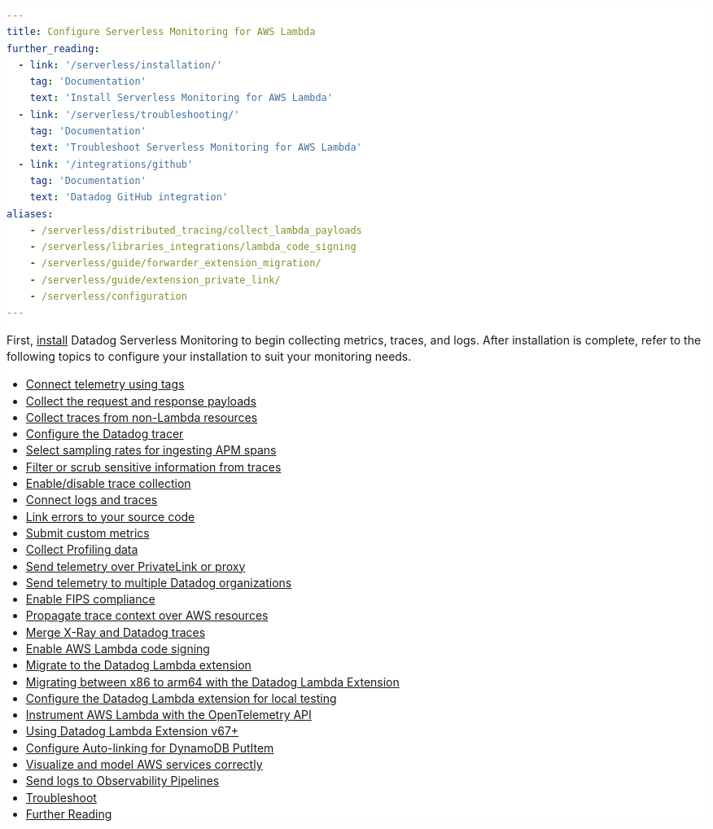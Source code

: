 ```yaml
---
title: Configure Serverless Monitoring for AWS Lambda
further_reading:
  - link: '/serverless/installation/'
    tag: 'Documentation'
    text: 'Install Serverless Monitoring for AWS Lambda'
  - link: '/serverless/troubleshooting/'
    tag: 'Documentation'
    text: 'Troubleshoot Serverless Monitoring for AWS Lambda'
  - link: '/integrations/github'
    tag: 'Documentation'
    text: 'Datadog GitHub integration'
aliases:
    - /serverless/distributed_tracing/collect_lambda_payloads
    - /serverless/libraries_integrations/lambda_code_signing
    - /serverless/guide/forwarder_extension_migration/
    - /serverless/guide/extension_private_link/
    - /serverless/configuration
---
```


First, [install][1] Datadog Serverless Monitoring to begin collecting metrics, traces, and logs. After installation is complete, refer to the following topics to configure your installation to suit your monitoring needs.

- [Connect telemetry using tags](#connect-telemetry-using-tags)
- [Collect the request and response payloads](#collect-the-request-and-response-payloads)
- [Collect traces from non-Lambda resources](#collect-traces-from-non-lambda-resources)
- [Configure the Datadog tracer](#configure-the-datadog-tracer)
- [Select sampling rates for ingesting APM spans](#select-sampling-rates-for-ingesting-apm-spans)
- [Filter or scrub sensitive information from traces](#filter-or-scrub-sensitive-information-from-traces)
- [Enable/disable trace collection](#enabledisable-trace-collection)
- [Connect logs and traces](#connect-logs-and-traces)
- [Link errors to your source code](#link-errors-to-your-source-code)
- [Submit custom metrics][27]
- [Collect Profiling data](#collect-profiling-data)
- [Send telemetry over PrivateLink or proxy](#send-telemetry-over-privatelink-or-proxy)
- [Send telemetry to multiple Datadog organizations](#send-telemetry-to-multiple-datadog-organizations)
- [Enable FIPS compliance](#enable-fips-compliance)
- [Propagate trace context over AWS resources](#propagate-trace-context-over-aws-resources)
- [Merge X-Ray and Datadog traces](#merge-x-ray-and-datadog-traces)
- [Enable AWS Lambda code signing](#enable-aws-lambda-code-signing)
- [Migrate to the Datadog Lambda extension](#migrate-to-the-datadog-lambda-extension)
- [Migrating between x86 to arm64 with the Datadog Lambda Extension](#migrating-between-x86-to-arm64-with-the-datadog-lambda-extension)
- [Configure the Datadog Lambda extension for local testing](#configure-the-datadog-lambda-extension-for-local-testing)
- [Instrument AWS Lambda with the OpenTelemetry API](#instrument-aws-lambda-with-the-opentelemetry-api)
- [Using Datadog Lambda Extension v67+](#using-datadog-lambda-extension-v67)
- [Configure Auto-linking for DynamoDB PutItem](#configure-auto-linking-for-dynamodb-putitem)
- [Visualize and model AWS services correctly](#visualize-and-model-aws-services-by-resource-name)
- [Send logs to Observability Pipelines](#sending-data-to-observability-pipelines)
- [Troubleshoot](#troubleshoot)
- [Further Reading](#further-reading)


[1]: https://docs.datadoghq.com/serverless/serverless_integrations/cli
[1]: https://docs.datadoghq.com/serverless/serverless_integrations/plugin
[1]: https://docs.datadoghq.com/serverless/serverless_integrations/macro
[1]: https://github.com/DataDog/datadog-cdk-constructs
[1]: /serverless/libraries_integrations/extension/
[2]: /serverless/libraries_integrations/forwarder/
[1]: https://docs.datadoghq.com/serverless/serverless_integrations/cli
[1]: https://docs.datadoghq.com/serverless/serverless_integrations/plugin
[1]: https://docs.datadoghq.com/serverless/serverless_integrations/macro
[1]: https://github.com/DataDog/datadog-cdk-constructs
[101]: /integrations/guide/source-code-integration/?tab=go#serverless
[1]: https://docs.aws.amazon.com/secretsmanager/latest/userguide/intro.html
[41]: https://docs.aws.amazon.com/kms/
[1]: /serverless/installation/
[2]: /serverless/libraries_integrations/extension/
[3]: /integrations/amazon_web_services/
[4]: /serverless/libraries_integrations/forwarder/
[5]: https://www.datadoghq.com/blog/troubleshoot-lambda-function-request-response-payloads/
[6]: /tracing/configure_data_security/#scrub-sensitive-data-from-your-spans
[7]: /serverless/enhanced_lambda_metrics
[8]: /integrations/amazon_api_gateway/#data-collected
[9]: /integrations/amazon_appsync/#data-collected
[10]: /integrations/amazon_sqs/#data-collected
[11]: /integrations/amazon_web_services/#log-collection
[12]: https://www.datadoghq.com/blog/monitor-aws-fully-managed-services-datadog-serverless-monitoring/
[13]: /agent/logs/advanced_log_collection/
[14]: /logs/log_configuration/pipelines/
[15]: /tracing/trace_collection/compatibility/
[16]: /tracing/trace_collection/custom_instrumentation/
[17]: /tracing/trace_pipeline/ingestion_controls/#configure-the-service-ingestion-rate
[18]: /tracing/guide/trace_ingestion_volume_control#effects-of-reducing-trace-ingestion-volume
[19]: /tracing/trace_pipeline/ingestion_mechanisms/?tabs=environmentvariables#head-based-sampling
[20]: /tracing/trace_pipeline/trace_retention/
[21]: /tracing/trace_pipeline/
[22]: /tracing/guide/ignoring_apm_resources/
[23]: /tracing/configure_data_security/
[24]: /tracing/other_telemetry/connect_logs_and_traces/
[25]: /logs/log_configuration/parsing/
[26]: /integrations/guide/source-code-integration
[27]: /serverless/aws_lambda/metrics/#submit-custom-metrics
[28]: /agent/guide/private-link/
[29]: /getting_started/site/
[30]: /agent/proxy/
[31]: https://github.com/DataDog/datadog-serverless-functions/tree/master/aws/logs_monitoring#aws-privatelink-support
[32]: /agent/guide/dual-shipping/
[33]: /serverless/distributed_tracing/#trace-propagation
[34]: /integrations/amazon_xray/
[35]: /serverless/distributed_tracing/#trace-merging
[36]: https://docs.aws.amazon.com/lambda/latest/dg/configuration-codesigning.html
[37]: /serverless/guide/extension_motivation/
[38]: /serverless/guide#install-using-the-datadog-forwarder
[39]: /serverless/guide/troubleshoot_serverless_monitoring/
[40]: /serverless/libraries_integrations/extension/
[41]: https://app.datadoghq.com/security/appsec?column=time&order=desc
[42]: /profiler/
[43]: /serverless/installation#installation-instructions
[44]: /security/default_rules/security-scan-detected/
[45]: https://docs.datadoghq.com/tracing/trace_collection/library_config/
[46]: https://docs.datadoghq.com/tracing/glossary/#services
[47]: /logs/
[48]: /tracing/trace_collection/otel_instrumentation/
[49]: https://app.datadoghq.com/security/appsec?column=time&order=desc
[50]: https://github.com/DataDog/datadog-lambda-js/releases/tag/v12.127.0
[51]: https://github.com/DataDog/datadog-lambda-python/releases/tag/v8.113.0
[52]: https://github.com/DataDog/datadog-lambda-java/releases/tag/v24
[53]: https://github.com/DataDog/datadog-lambda-extension
[54]: https://github.com/DataDog/datadog-lambda-extension/issues
[55]: /serverless/aws_lambda/distributed_tracing/#span-auto-linking
[56]: https://docs.aws.amazon.com/amazondynamodb/latest/developerguide/Streams.html
[57]: /tracing/guide/aws_payload_tagging/?code-lang=python&tab=nodejs
[58]: https://www.datadoghq.com/product/observability-pipelines/
